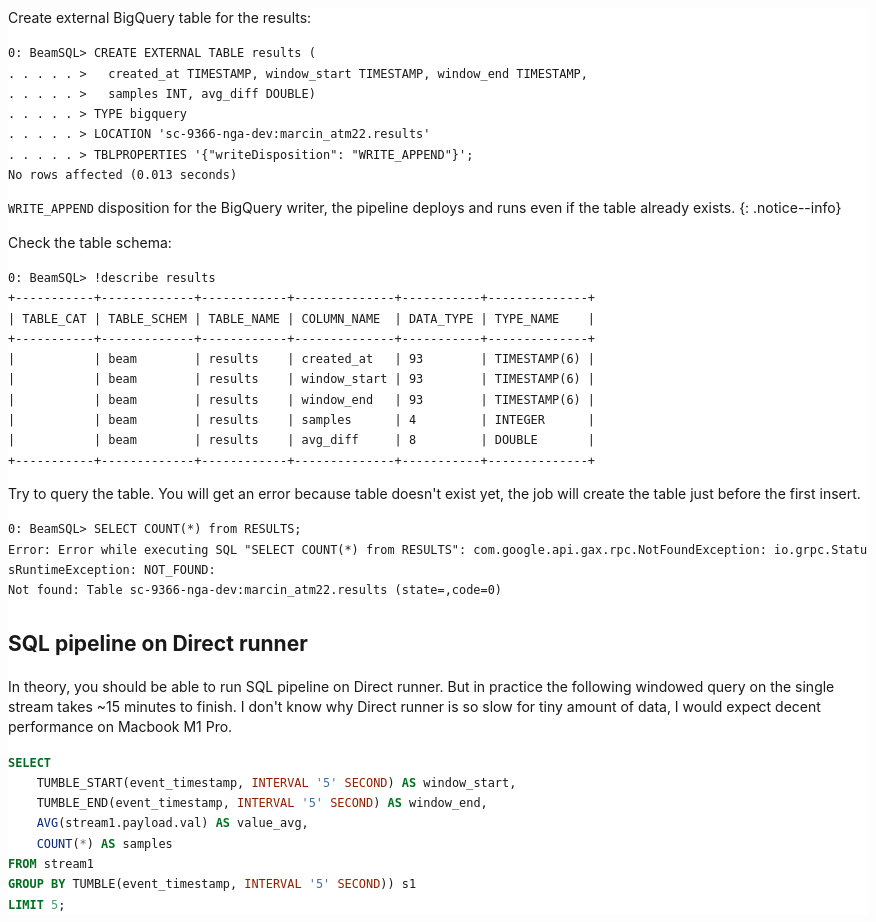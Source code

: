 Create external BigQuery table for the results:

```shell
0: BeamSQL> CREATE EXTERNAL TABLE results (
. . . . . >   created_at TIMESTAMP, window_start TIMESTAMP, window_end TIMESTAMP, 
. . . . . >   samples INT, avg_diff DOUBLE)
. . . . . > TYPE bigquery
. . . . . > LOCATION 'sc-9366-nga-dev:marcin_atm22.results'
. . . . . > TBLPROPERTIES '{"writeDisposition": "WRITE_APPEND"}';
No rows affected (0.013 seconds)
```

`WRITE_APPEND` disposition for the BigQuery writer, the pipeline deploys and runs even if the table already exists.
{: .notice--info}

Check the table schema:

```shell
0: BeamSQL> !describe results
+-----------+-------------+------------+--------------+-----------+--------------+
| TABLE_CAT | TABLE_SCHEM | TABLE_NAME | COLUMN_NAME  | DATA_TYPE | TYPE_NAME    |
+-----------+-------------+------------+--------------+-----------+--------------+
|           | beam        | results    | created_at   | 93        | TIMESTAMP(6) |
|           | beam        | results    | window_start | 93        | TIMESTAMP(6) |
|           | beam        | results    | window_end   | 93        | TIMESTAMP(6) |
|           | beam        | results    | samples      | 4         | INTEGER      |
|           | beam        | results    | avg_diff     | 8         | DOUBLE       |
+-----------+-------------+------------+--------------+-----------+--------------+
```

Try to query the table. 
You will get an error because table doesn't exist yet, the job will create the table just before the first insert.

```shell
0: BeamSQL> SELECT COUNT(*) from RESULTS;
Error: Error while executing SQL "SELECT COUNT(*) from RESULTS": com.google.api.gax.rpc.NotFoundException: io.grpc.StatusRuntimeException: NOT_FOUND: 
Not found: Table sc-9366-nga-dev:marcin_atm22.results (state=,code=0)
```

## SQL pipeline on Direct runner

In theory, you should be able to run SQL pipeline on Direct runner.
But in practice the following windowed query on the single stream takes ~15 minutes to finish.
I don't know why Direct runner is so slow for tiny amount of data, I would expect decent performance on Macbook M1 Pro.

```sql
SELECT
    TUMBLE_START(event_timestamp, INTERVAL '5' SECOND) AS window_start,
    TUMBLE_END(event_timestamp, INTERVAL '5' SECOND) AS window_end,
    AVG(stream1.payload.val) AS value_avg,
    COUNT(*) AS samples
FROM stream1
GROUP BY TUMBLE(event_timestamp, INTERVAL '5' SECOND)) s1
LIMIT 5;
```
